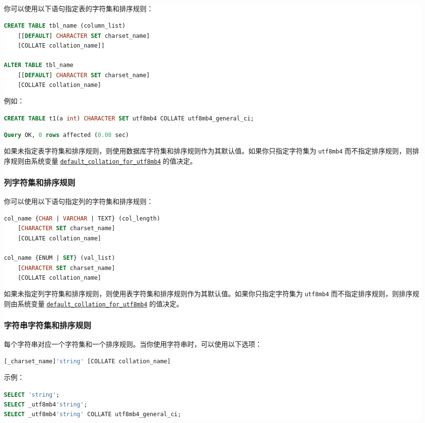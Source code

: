 你可以使用以下语句指定表的字符集和排序规则：

```sql
CREATE TABLE tbl_name (column_list)
    [[DEFAULT] CHARACTER SET charset_name]
    [COLLATE collation_name]]

ALTER TABLE tbl_name
    [[DEFAULT] CHARACTER SET charset_name]
    [COLLATE collation_name]
```

例如：


```sql
CREATE TABLE t1(a int) CHARACTER SET utf8mb4 COLLATE utf8mb4_general_ci;
```

```sql
Query OK, 0 rows affected (0.08 sec)
```

如果未指定表字符集和排序规则，则使用数据库字符集和排序规则作为其默认值。如果你只指定字符集为 `utf8mb4` 而不指定排序规则，则排序规则由系统变量 [`default_collation_for_utf8mb4`](/system-variables.md#default_collation_for_utf8mb4-new-in-v740) 的值决定。

### 列字符集和排序规则

你可以使用以下语句指定列的字符集和排序规则：

```sql
col_name {CHAR | VARCHAR | TEXT} (col_length)
    [CHARACTER SET charset_name]
    [COLLATE collation_name]

col_name {ENUM | SET} (val_list)
    [CHARACTER SET charset_name]
    [COLLATE collation_name]
```

如果未指定列字符集和排序规则，则使用表字符集和排序规则作为其默认值。如果你只指定字符集为 `utf8mb4` 而不指定排序规则，则排序规则由系统变量 [`default_collation_for_utf8mb4`](/system-variables.md#default_collation_for_utf8mb4-new-in-v740) 的值决定。

### 字符串字符集和排序规则

每个字符串对应一个字符集和一个排序规则。当你使用字符串时，可以使用以下选项：


```sql
[_charset_name]'string' [COLLATE collation_name]
```

示例：


```sql
SELECT 'string';
SELECT _utf8mb4'string';
SELECT _utf8mb4'string' COLLATE utf8mb4_general_ci;
```
